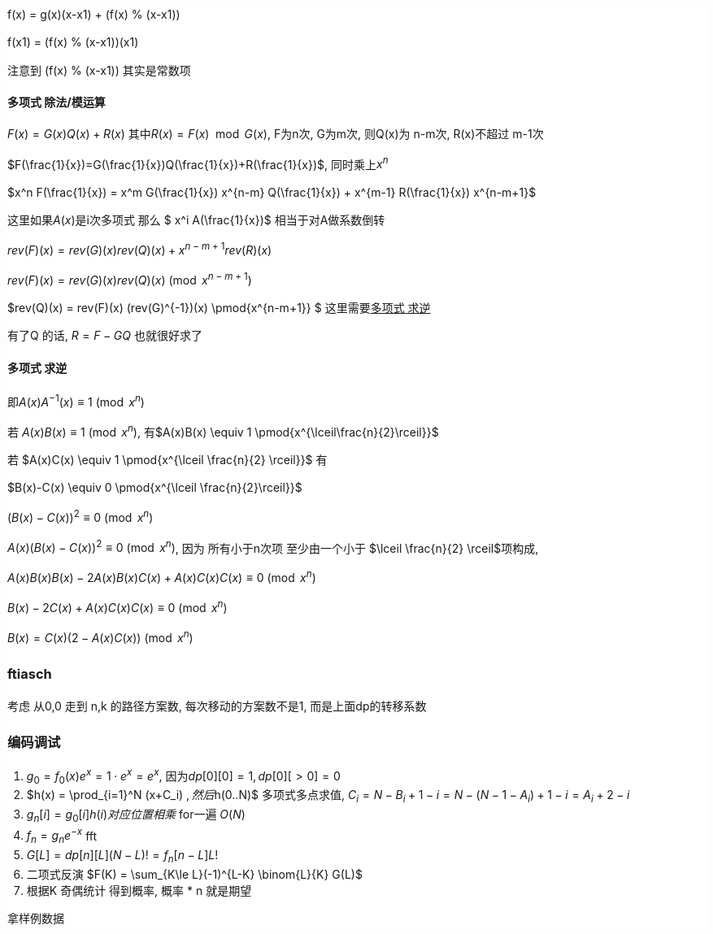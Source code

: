 f(x) = g(x)(x-x1) + (f(x) % (x-x1))

f(x1) = (f(x) % (x-x1))(x1)

注意到 (f(x) % (x-x1)) 其实是常数项

#### 多项式 除法/模运算

$F(x)=G(x)Q(x)+R(x)$ 其中$R(x) = F(x) \mod G(x)$, F为n次, G为m次, 则Q(x)为 n-m次, R(x)不超过 m-1次

$F(\frac{1}{x})=G(\frac{1}{x})Q(\frac{1}{x})+R(\frac{1}{x})$, 同时乘上$x^n$

$x^n F(\frac{1}{x}) = x^m G(\frac{1}{x}) x^{n-m} Q(\frac{1}{x}) + x^{m-1} R(\frac{1}{x}) x^{n-m+1}$

这里如果$A(x)$是i次多项式 那么 $ x^i A(\frac{1}{x})$ 相当于对A做系数倒转

$rev(F)(x) = rev(G)(x)rev(Q)(x) + x^{n-m+1} rev(R)(x)$

$rev(F)(x) = rev(G)(x)rev(Q)(x) \pmod{x^{n-m+1}}$

$rev(Q)(x) = rev(F)(x) (rev(G)^{-1})(x)  \pmod{x^{n-m+1}} $ 这里需要[多项式 求逆](#多项式-求逆)

有了Q 的话, $R = F-GQ$ 也就很好求了

#### 多项式 求逆

即$A(x) A^{-1}(x) \equiv 1 \pmod{x^n}$

若 $A(x)B(x) \equiv 1 \pmod{x^n}$, 有$A(x)B(x) \equiv 1 \pmod{x^{\lceil\frac{n}{2}\rceil}}$

若 $A(x)C(x) \equiv 1 \pmod{x^{\lceil \frac{n}{2} \rceil}}$ 有

$B(x)-C(x) \equiv 0 \pmod{x^{\lceil \frac{n}{2}\rceil}}$

$(B(x)-C(x))^2 \equiv 0 \pmod{x^n}$

$A(x)(B(x)-C(x))^2 \equiv 0 \pmod{x^n}$, 因为 所有小于n次项 至少由一个小于 $\lceil \frac{n}{2} \rceil$项构成,

$A(x)B(x)B(x)-2A(x)B(x)C(x)+A(x)C(x)C(x) \equiv 0 \pmod{x^n}$

$B(x)-2C(x)+A(x)C(x)C(x) \equiv 0 \pmod{x^n}$

$B(x)= C(x)(2-A(x)C(x)) \pmod{x^n}$

### ftiasch

考虑 从0,0 走到 n,k 的路径方案数, 每次移动的方案数不是1, 而是上面dp的转移系数

### 编码调试

1. $g_0 = f_0(x) e^x = 1\cdot e^x = e^x$, 因为$dp[0][0]=1, dp[0][>0] = 0$
2. $h(x) = \prod_{i=1}^N (x+C_i) $,然后$h(0..N)$ 多项式多点求值, $C_i = N-B_i+1-i = N-(N-1-A_i)+1-i = A_i+2-i$
3. $g_n[i] = g_0[i] h(i) 对应位置相乘$ for一遍 $O(N)$
4. $f_n = g_n e^{-x}$ fft
5. $G[L] = dp[n]\lbrack L \rbrack (N-L)! = f_n\lbrack n-L \rbrack L!$
6. 二项式反演 $F(K) = \sum_{K\le L}(-1)^{L-K} \binom{L}{K} G(L)$
7. 根据K 奇偶统计 得到概率, 概率 * n 就是期望

拿样例数据
